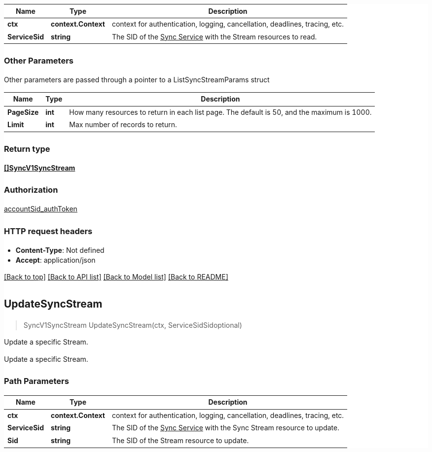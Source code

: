 
Name | Type | Description
------------- | ------------- | -------------
**ctx** | **context.Context** | context for authentication, logging, cancellation, deadlines, tracing, etc.
**ServiceSid** | **string** | The SID of the [Sync Service](https://www.twilio.com/docs/sync/api/service) with the Stream resources to read.

### Other Parameters

Other parameters are passed through a pointer to a ListSyncStreamParams struct


Name | Type | Description
------------- | ------------- | -------------
**PageSize** | **int** | How many resources to return in each list page. The default is 50, and the maximum is 1000.
**Limit** | **int** | Max number of records to return.

### Return type

[**[]SyncV1SyncStream**](SyncV1SyncStream.md)

### Authorization

[accountSid_authToken](../README.md#accountSid_authToken)

### HTTP request headers

- **Content-Type**: Not defined
- **Accept**: application/json

[[Back to top]](#) [[Back to API list]](../README.md#documentation-for-api-endpoints)
[[Back to Model list]](../README.md#documentation-for-models)
[[Back to README]](../README.md)


## UpdateSyncStream

> SyncV1SyncStream UpdateSyncStream(ctx, ServiceSidSidoptional)

Update a specific Stream.

Update a specific Stream.

### Path Parameters


Name | Type | Description
------------- | ------------- | -------------
**ctx** | **context.Context** | context for authentication, logging, cancellation, deadlines, tracing, etc.
**ServiceSid** | **string** | The SID of the [Sync Service](https://www.twilio.com/docs/sync/api/service) with the Sync Stream resource to update.
**Sid** | **string** | The SID of the Stream resource to update.
